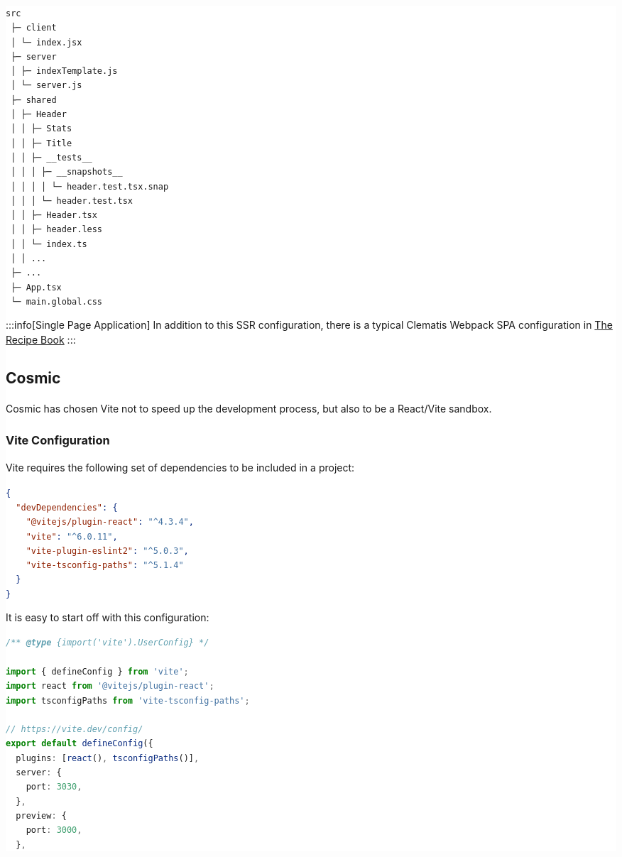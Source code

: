 ````
src
 ├─ client
 │ └─ index.jsx
 ├─ server
 │ ├─ indexTemplate.js
 │ └─ server.js
 ├─ shared
 │ ├─ Header
 │ │ ├─ Stats
 │ │ ├─ Title
 │ │ ├─ __tests__
 │ │ │ ├─ __snapshots__
 │ │ │ │ └─ header.test.tsx.snap
 │ │ │ └─ header.test.tsx
 │ │ ├─ Header.tsx
 │ │ ├─ header.less
 │ │ └─ index.ts
 │ │ ...
 ├─ ...
 ├─ App.tsx
 └─ main.global.css
````

:::info[Single Page Application]
In addition to this SSR configuration, there is a typical
Clematis Webpack SPA configuration in [The Recipe Book](../recipe-book/webpack/spa.md)
:::

## Cosmic

Cosmic has chosen Vite not to speed up the development process, but also to be
a React/Vite sandbox. 

### Vite Configuration 

Vite requires the following set of dependencies to be included in a project:

````json title="package.json"
{
  "devDependencies": {
    "@vitejs/plugin-react": "^4.3.4",
    "vite": "^6.0.11",
    "vite-plugin-eslint2": "^5.0.3",
    "vite-tsconfig-paths": "^5.1.4"
  }
}
````
It is easy to start off with this configuration:
````typescript title="vite.config.ts"
/** @type {import('vite').UserConfig} */

import { defineConfig } from 'vite';
import react from '@vitejs/plugin-react';
import tsconfigPaths from 'vite-tsconfig-paths';

// https://vite.dev/config/
export default defineConfig({
  plugins: [react(), tsconfigPaths()],
  server: {
    port: 3030,
  },
  preview: {
    port: 3000,
  },
````